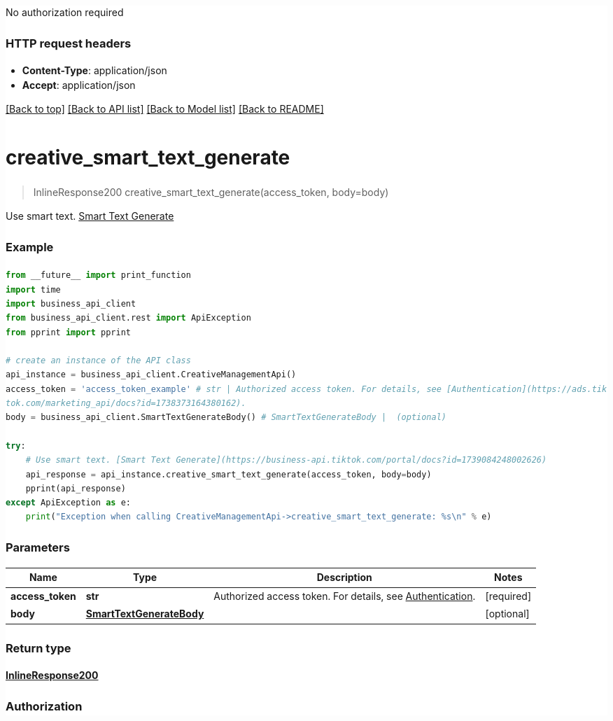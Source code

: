 No authorization required

### HTTP request headers

 - **Content-Type**: application/json
 - **Accept**: application/json

[[Back to top]](#) [[Back to API list]](../README.md#documentation-for-api-endpoints) [[Back to Model list]](../README.md#documentation-for-models) [[Back to README]](../README.md)

# **creative_smart_text_generate**
> InlineResponse200 creative_smart_text_generate(access_token, body=body)

Use smart text. [Smart Text Generate](https://business-api.tiktok.com/portal/docs?id=1739084248002626)

### Example
```python
from __future__ import print_function
import time
import business_api_client
from business_api_client.rest import ApiException
from pprint import pprint

# create an instance of the API class
api_instance = business_api_client.CreativeManagementApi()
access_token = 'access_token_example' # str | Authorized access token. For details, see [Authentication](https://ads.tiktok.com/marketing_api/docs?id=1738373164380162).
body = business_api_client.SmartTextGenerateBody() # SmartTextGenerateBody |  (optional)

try:
    # Use smart text. [Smart Text Generate](https://business-api.tiktok.com/portal/docs?id=1739084248002626)
    api_response = api_instance.creative_smart_text_generate(access_token, body=body)
    pprint(api_response)
except ApiException as e:
    print("Exception when calling CreativeManagementApi->creative_smart_text_generate: %s\n" % e)
```

### Parameters

Name | Type | Description  | Notes
------------- | ------------- | ------------- | -------------
 **access_token** | **str**| Authorized access token. For details, see [Authentication](https://ads.tiktok.com/marketing_api/docs?id&#x3D;1738373164380162). | [required]
 **body** | [**SmartTextGenerateBody**](SmartTextGenerateBody.md)|  | [optional] 

### Return type

[**InlineResponse200**](InlineResponse200.md)

### Authorization
